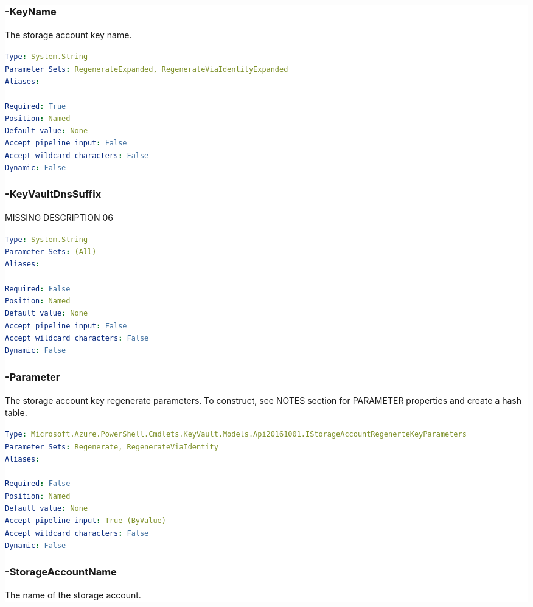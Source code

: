 ### -KeyName
The storage account key name.

```yaml
Type: System.String
Parameter Sets: RegenerateExpanded, RegenerateViaIdentityExpanded
Aliases:

Required: True
Position: Named
Default value: None
Accept pipeline input: False
Accept wildcard characters: False
Dynamic: False
```

### -KeyVaultDnsSuffix
MISSING DESCRIPTION 06

```yaml
Type: System.String
Parameter Sets: (All)
Aliases:

Required: False
Position: Named
Default value: None
Accept pipeline input: False
Accept wildcard characters: False
Dynamic: False
```

### -Parameter
The storage account key regenerate parameters.
To construct, see NOTES section for PARAMETER properties and create a hash table.

```yaml
Type: Microsoft.Azure.PowerShell.Cmdlets.KeyVault.Models.Api20161001.IStorageAccountRegenerteKeyParameters
Parameter Sets: Regenerate, RegenerateViaIdentity
Aliases:

Required: False
Position: Named
Default value: None
Accept pipeline input: True (ByValue)
Accept wildcard characters: False
Dynamic: False
```

### -StorageAccountName
The name of the storage account.
